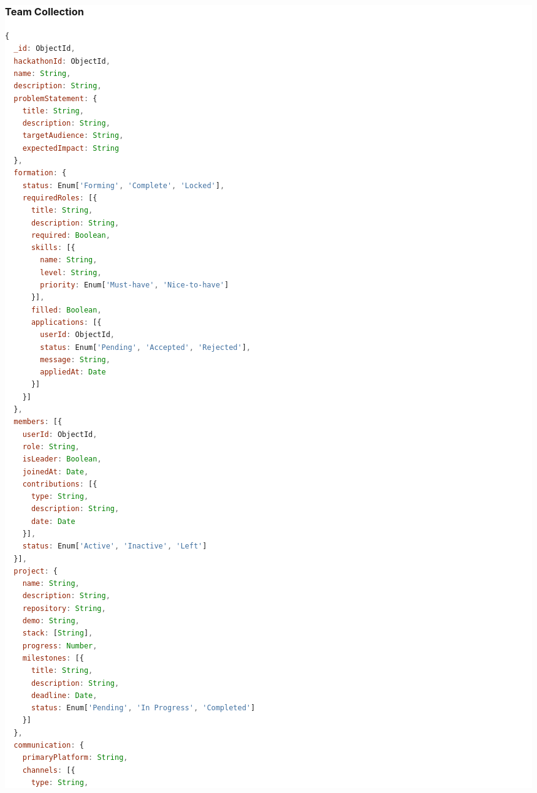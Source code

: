 ### Team Collection
```javascript
{
  _id: ObjectId,
  hackathonId: ObjectId,
  name: String,
  description: String,
  problemStatement: {
    title: String,
    description: String,
    targetAudience: String,
    expectedImpact: String
  },
  formation: {
    status: Enum['Forming', 'Complete', 'Locked'],
    requiredRoles: [{
      title: String,
      description: String,
      required: Boolean,
      skills: [{
        name: String,
        level: String,
        priority: Enum['Must-have', 'Nice-to-have']
      }],
      filled: Boolean,
      applications: [{
        userId: ObjectId,
        status: Enum['Pending', 'Accepted', 'Rejected'],
        message: String,
        appliedAt: Date
      }]
    }]
  },
  members: [{
    userId: ObjectId,
    role: String,
    isLeader: Boolean,
    joinedAt: Date,
    contributions: [{
      type: String,
      description: String,
      date: Date
    }],
    status: Enum['Active', 'Inactive', 'Left']
  }],
  project: {
    name: String,
    description: String,
    repository: String,
    demo: String,
    stack: [String],
    progress: Number,
    milestones: [{
      title: String,
      description: String,
      deadline: Date,
      status: Enum['Pending', 'In Progress', 'Completed']
    }]
  },
  communication: {
    primaryPlatform: String,
    channels: [{
      type: String,
```